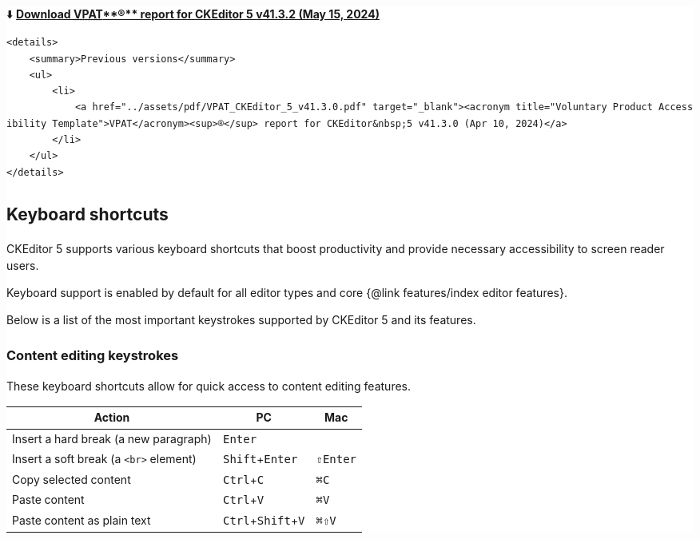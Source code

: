 <info-box info>
	⬇️ <a href="../assets/pdf/VPAT_CKEditor_5_v41.3.2.pdf" target="_blank"><b>Download <acronym title="Voluntary Product Accessibility Template">VPAT</acronym>**®** report for CKEditor&nbsp;5 v41.3.2 (May 15, 2024)</b></a>

	<details>
		<summary>Previous versions</summary>
		<ul>
			<li>
				<a href="../assets/pdf/VPAT_CKEditor_5_v41.3.0.pdf" target="_blank"><acronym title="Voluntary Product Accessibility Template">VPAT</acronym><sup>®</sup> report for CKEditor&nbsp;5 v41.3.0 (Apr 10, 2024)</a>
			</li>
		</ul>
	</details>
</info-box>

## Keyboard shortcuts

CKEditor&nbsp;5 supports various keyboard shortcuts that boost productivity and provide necessary accessibility to screen reader users.

<info-box info>
	Keyboard support is enabled by default for all editor types and core {@link features/index editor features}.
</info-box>

Below is a list of the most important keystrokes supported by CKEditor&nbsp;5 and its features.

### Content editing keystrokes

These keyboard shortcuts allow for quick access to content editing features.

<table>
	<thead>
		<tr>
			<th>Action</th>
			<th>PC</th>
			<th>Mac</th>
		</tr>
	</thead>
	<tbody>
		<tr>
			<td>Insert a hard break (a new paragraph)</td>
			<td colspan="2"><kbd>Enter</kbd></td>
		</tr>
		<tr>
			<td>Insert a soft break (a <code>&lt;br&gt;</code> element)</td>
			<td><kbd>Shift</kbd>+<kbd>Enter</kbd></td>
			<td><kbd>⇧Enter</kbd></td>
		</tr>
		<tr>
			<td>Copy selected content</td>
			<td><kbd>Ctrl</kbd>+<kbd>C</kbd></td>
			<td><kbd>⌘C</kbd></td>
		</tr>
		<tr>
			<td>Paste content</td>
			<td><kbd>Ctrl</kbd>+<kbd>V</kbd></td>
			<td><kbd>⌘V</kbd></td>
		</tr>
		<tr>
			<td>Paste content as plain text</td>
			<td><kbd>Ctrl</kbd>+<kbd>Shift</kbd>+<kbd>V</kbd></td>
			<td><kbd>⌘⇧V</kbd></td>